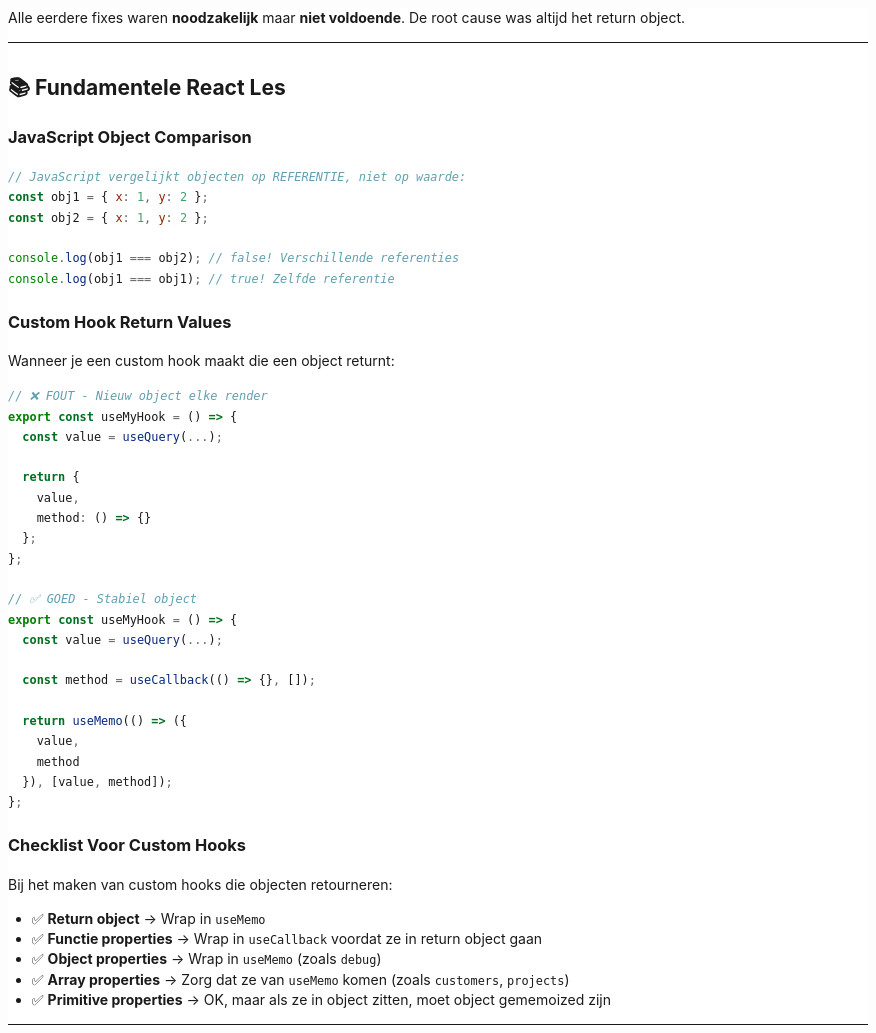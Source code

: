 Alle eerdere fixes waren **noodzakelijk** maar **niet voldoende**. De root cause was altijd het return object.

---

## 📚 Fundamentele React Les

### JavaScript Object Comparison

```javascript
// JavaScript vergelijkt objecten op REFERENTIE, niet op waarde:
const obj1 = { x: 1, y: 2 };
const obj2 = { x: 1, y: 2 };

console.log(obj1 === obj2); // false! Verschillende referenties
console.log(obj1 === obj1); // true! Zelfde referentie
```

### Custom Hook Return Values

Wanneer je een custom hook maakt die een object returnt:

```typescript
// ❌ FOUT - Nieuw object elke render
export const useMyHook = () => {
  const value = useQuery(...);
  
  return {
    value,
    method: () => {}
  };
};

// ✅ GOED - Stabiel object
export const useMyHook = () => {
  const value = useQuery(...);
  
  const method = useCallback(() => {}, []);
  
  return useMemo(() => ({
    value,
    method
  }), [value, method]);
};
```

### Checklist Voor Custom Hooks

Bij het maken van custom hooks die objecten retourneren:

- ✅ **Return object** → Wrap in `useMemo`
- ✅ **Functie properties** → Wrap in `useCallback` voordat ze in return object gaan
- ✅ **Object properties** → Wrap in `useMemo` (zoals `debug`)
- ✅ **Array properties** → Zorg dat ze van `useMemo` komen (zoals `customers`, `projects`)
- ✅ **Primitive properties** → OK, maar als ze in object zitten, moet object gememoized zijn

---